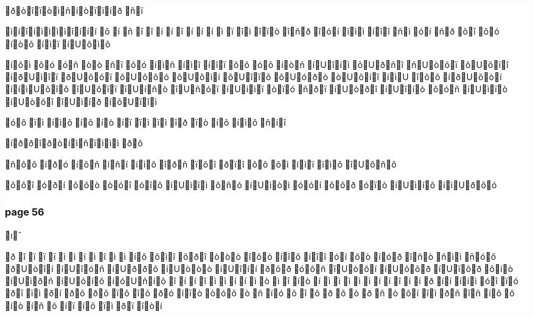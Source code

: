 
ðòîïòìñíòïïíð
ñï

ìíîíììììîííí
õ
 í ñ î î í í î í í í ì ï
îì
 îïò îñð îóí ïìì íîî ñì óí ñð õî ôó íòõ íìï
íUôìõ

íôì ôó óñ òò ñï ôó íìñ íìî íîï ôô óõ íòñ
íUîíì
 õUðñî ñUòõï ôUõïî íðUìîï ðUôóï õUõõó ôUôìí ôUîïõ ôUóðò òUõíî íìU
îõõ íðUõòí
ííìUõîô
 îUôïï ïUíñò îUñóï íUíìï òïó ñðï íUòðî íUîíò ôóñ íUìïò íUòõî îUìíð
íõUïîì

óô ïì íìõ íõ íò íï ïì ïì îð ïò íõ íìô
ñíî



íððîðòíìñïììì
ðô

ñôô íðó íõñ íñí íìô îðñ ïõî ðïî õõ õì íìï ïìô
îUôñô



õôî óðí õõò òóî óîõ íUìïì ôñó íUìòì óóí ôõð óïò íUìíõ
íìUðôó

### page 56

ıˆ














 ð î ï ï ï ì ì í ì î ì ì
íô
 ôìî õðî òòò îôò íîô íîî óí õò íóð îñò ñìì ñóô
ðUòîí
 íUîóñ íUððõ íUòòò íUîíí ðõð óôñ ïUòôí íUõõð íUïôð ôíò íUìðñ íUóíõ
íóUñíõ
 î í í î ì ì í í ì ò ì î
íò
 í ì ì ì ì ì í í î í í ð
íí
 ííì óî ïó ðî ïì ðí ðõ ðô ïô îõ ðó íïò
òóõ
 ò ñ íó õ î ô ð õ ò ð ñ ò
ôí
 îì ðñ îñ íô ô íò íñ õ íï íõ ïì ðï
îòí
